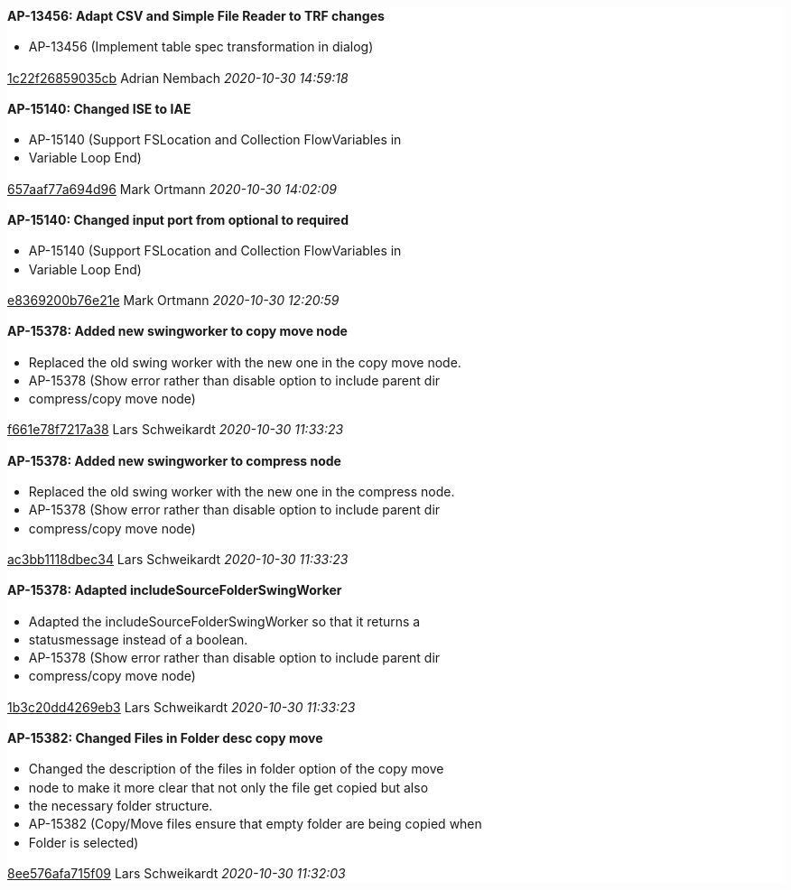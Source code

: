 **AP-13456: Adapt CSV and Simple File Reader to TRF changes**

 * AP-13456 (Implement table spec transformation in dialog) 

[1c22f26859035cb](https://bitbucket.org/knime/knime-base/commits/1c22f26859035cb) Adrian Nembach *2020-10-30 14:59:18*

**AP-15140: Changed ISE to IAE**

 * AP-15140 (Support FSLocation and Collection FlowVariables in 
 * Variable Loop End) 

[657aaf77a694d96](https://bitbucket.org/knime/knime-base/commits/657aaf77a694d96) Mark Ortmann *2020-10-30 14:02:09*

**AP-15140: Changed input port from optional to required**

 * AP-15140 (Support FSLocation and Collection FlowVariables in 
 * Variable Loop End) 

[e8369200b76e21e](https://bitbucket.org/knime/knime-base/commits/e8369200b76e21e) Mark Ortmann *2020-10-30 12:20:59*

**AP-15378: Added new swingworker to copy move node**

 * Replaced the old swing worker with the new one in the copy move node. 
 * AP-15378 (Show error rather than disable option to include parent dir 
 * compress/copy move node) 

[f661e78f7217a38](https://bitbucket.org/knime/knime-base/commits/f661e78f7217a38) Lars Schweikardt *2020-10-30 11:33:23*

**AP-15378: Added new swingworker to compress node**

 * Replaced the old swing worker with the new one in the compress node. 
 * AP-15378 (Show error rather than disable option to include parent dir 
 * compress/copy move node) 

[ac3bb1118dbec34](https://bitbucket.org/knime/knime-base/commits/ac3bb1118dbec34) Lars Schweikardt *2020-10-30 11:33:23*

**AP-15378: Adapted includeSourceFolderSwingWorker**

 * Adapted the includeSourceFolderSwingWorker so that it returns a 
 * statusmessage instead of a boolean. 
 * AP-15378 (Show error rather than disable option to include parent dir 
 * compress/copy move node) 

[1b3c20dd4269eb3](https://bitbucket.org/knime/knime-base/commits/1b3c20dd4269eb3) Lars Schweikardt *2020-10-30 11:33:23*

**AP-15382: Changed Files in Folder desc copy move**

 * Changed the description of the files in folder option of the copy move 
 * node to make it more clear that not only the file get copied but also 
 * the necessary folder structure. 
 * AP-15382 (Copy/Move files ensure that empty folder are being copied when 
 * Folder is selected) 

[8ee576afa715f09](https://bitbucket.org/knime/knime-base/commits/8ee576afa715f09) Lars Schweikardt *2020-10-30 11:32:03*
